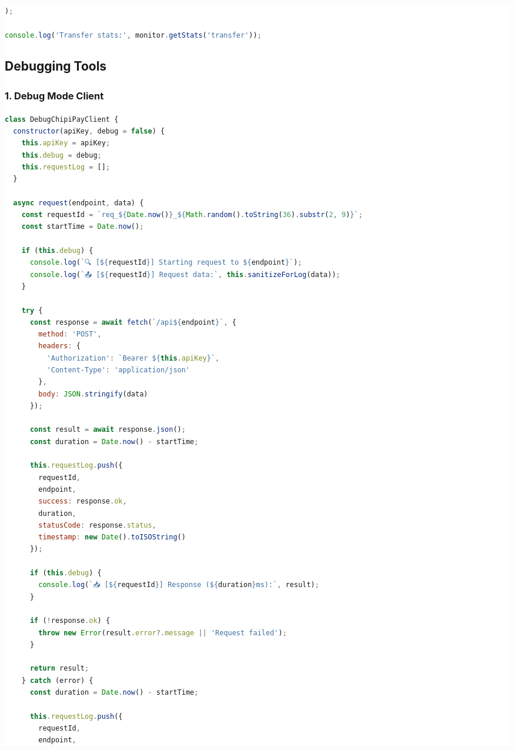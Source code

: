    ```javascript
   );

   console.log('Transfer stats:', monitor.getStats('transfer'));
   ```

## Debugging Tools

### 1. Debug Mode Client

```javascript
class DebugChipiPayClient {
  constructor(apiKey, debug = false) {
    this.apiKey = apiKey;
    this.debug = debug;
    this.requestLog = [];
  }

  async request(endpoint, data) {
    const requestId = `req_${Date.now()}_${Math.random().toString(36).substr(2, 9)}`;
    const startTime = Date.now();

    if (this.debug) {
      console.log(`🔍 [${requestId}] Starting request to ${endpoint}`);
      console.log(`📤 [${requestId}] Request data:`, this.sanitizeForLog(data));
    }

    try {
      const response = await fetch(`/api${endpoint}`, {
        method: 'POST',
        headers: {
          'Authorization': `Bearer ${this.apiKey}`,
          'Content-Type': 'application/json'
        },
        body: JSON.stringify(data)
      });

      const result = await response.json();
      const duration = Date.now() - startTime;

      this.requestLog.push({
        requestId,
        endpoint,
        success: response.ok,
        duration,
        statusCode: response.status,
        timestamp: new Date().toISOString()
      });

      if (this.debug) {
        console.log(`📥 [${requestId}] Response (${duration}ms):`, result);
      }

      if (!response.ok) {
        throw new Error(result.error?.message || 'Request failed');
      }

      return result;
    } catch (error) {
      const duration = Date.now() - startTime;
      
      this.requestLog.push({
        requestId,
        endpoint,
```